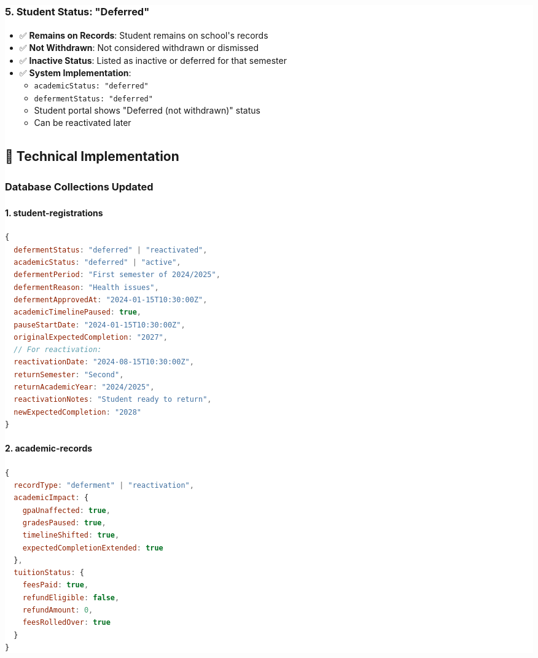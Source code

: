 ### 5. **Student Status: "Deferred"**
- ✅ **Remains on Records**: Student remains on school's records
- ✅ **Not Withdrawn**: Not considered withdrawn or dismissed
- ✅ **Inactive Status**: Listed as inactive or deferred for that semester
- ✅ **System Implementation**:
  - `academicStatus: "deferred"`
  - `defermentStatus: "deferred"`
  - Student portal shows "Deferred (not withdrawn)" status
  - Can be reactivated later

## 🔧 Technical Implementation

### Database Collections Updated

#### 1. **student-registrations**
```javascript
{
  defermentStatus: "deferred" | "reactivated",
  academicStatus: "deferred" | "active",
  defermentPeriod: "First semester of 2024/2025",
  defermentReason: "Health issues",
  defermentApprovedAt: "2024-01-15T10:30:00Z",
  academicTimelinePaused: true,
  pauseStartDate: "2024-01-15T10:30:00Z",
  originalExpectedCompletion: "2027",
  // For reactivation:
  reactivationDate: "2024-08-15T10:30:00Z",
  returnSemester: "Second",
  returnAcademicYear: "2024/2025",
  reactivationNotes: "Student ready to return",
  newExpectedCompletion: "2028"
}
```

#### 2. **academic-records**
```javascript
{
  recordType: "deferment" | "reactivation",
  academicImpact: {
    gpaUnaffected: true,
    gradesPaused: true,
    timelineShifted: true,
    expectedCompletionExtended: true
  },
  tuitionStatus: {
    feesPaid: true,
    refundEligible: false,
    refundAmount: 0,
    feesRolledOver: true
  }
}
```
